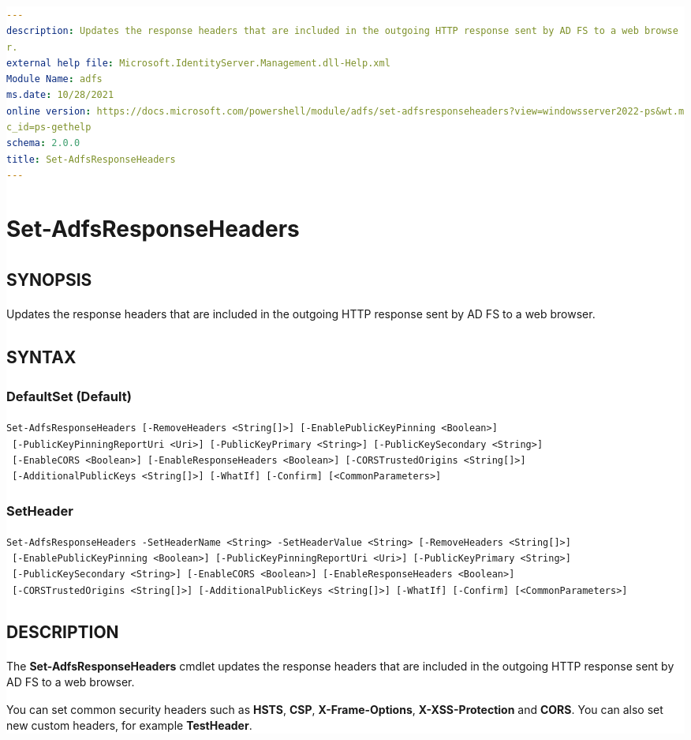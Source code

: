 ```yaml
---
description: Updates the response headers that are included in the outgoing HTTP response sent by AD FS to a web browser.
external help file: Microsoft.IdentityServer.Management.dll-Help.xml
Module Name: adfs
ms.date: 10/28/2021
online version: https://docs.microsoft.com/powershell/module/adfs/set-adfsresponseheaders?view=windowsserver2022-ps&wt.mc_id=ps-gethelp
schema: 2.0.0
title: Set-AdfsResponseHeaders
---
```


# Set-AdfsResponseHeaders

## SYNOPSIS
Updates the response headers that are included in the outgoing HTTP response sent by AD FS to a web
browser.

## SYNTAX

### DefaultSet (Default)
```
Set-AdfsResponseHeaders [-RemoveHeaders <String[]>] [-EnablePublicKeyPinning <Boolean>]
 [-PublicKeyPinningReportUri <Uri>] [-PublicKeyPrimary <String>] [-PublicKeySecondary <String>]
 [-EnableCORS <Boolean>] [-EnableResponseHeaders <Boolean>] [-CORSTrustedOrigins <String[]>]
 [-AdditionalPublicKeys <String[]>] [-WhatIf] [-Confirm] [<CommonParameters>]
```

### SetHeader
```
Set-AdfsResponseHeaders -SetHeaderName <String> -SetHeaderValue <String> [-RemoveHeaders <String[]>]
 [-EnablePublicKeyPinning <Boolean>] [-PublicKeyPinningReportUri <Uri>] [-PublicKeyPrimary <String>]
 [-PublicKeySecondary <String>] [-EnableCORS <Boolean>] [-EnableResponseHeaders <Boolean>]
 [-CORSTrustedOrigins <String[]>] [-AdditionalPublicKeys <String[]>] [-WhatIf] [-Confirm] [<CommonParameters>]
```

## DESCRIPTION
The **Set-AdfsResponseHeaders** cmdlet updates the response headers that are included in the
outgoing HTTP response sent by AD FS to a web browser.

You can set common security headers such as **HSTS**, **CSP**,
**X-Frame-Options**, **X-XSS-Protection** and **CORS**. You can also set new custom headers, for
example **TestHeader**.
